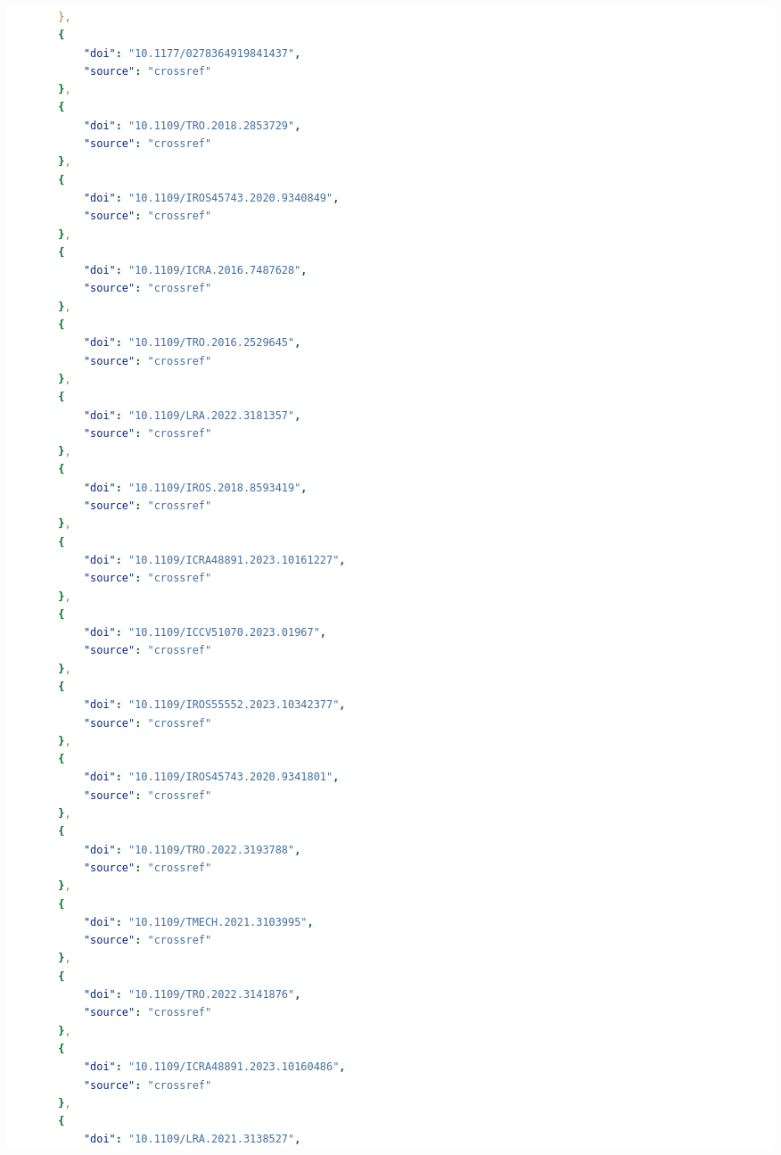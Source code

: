 ```yaml
        },
        {
            "doi": "10.1177/0278364919841437",
            "source": "crossref"
        },
        {
            "doi": "10.1109/TRO.2018.2853729",
            "source": "crossref"
        },
        {
            "doi": "10.1109/IROS45743.2020.9340849",
            "source": "crossref"
        },
        {
            "doi": "10.1109/ICRA.2016.7487628",
            "source": "crossref"
        },
        {
            "doi": "10.1109/TRO.2016.2529645",
            "source": "crossref"
        },
        {
            "doi": "10.1109/LRA.2022.3181357",
            "source": "crossref"
        },
        {
            "doi": "10.1109/IROS.2018.8593419",
            "source": "crossref"
        },
        {
            "doi": "10.1109/ICRA48891.2023.10161227",
            "source": "crossref"
        },
        {
            "doi": "10.1109/ICCV51070.2023.01967",
            "source": "crossref"
        },
        {
            "doi": "10.1109/IROS55552.2023.10342377",
            "source": "crossref"
        },
        {
            "doi": "10.1109/IROS45743.2020.9341801",
            "source": "crossref"
        },
        {
            "doi": "10.1109/TRO.2022.3193788",
            "source": "crossref"
        },
        {
            "doi": "10.1109/TMECH.2021.3103995",
            "source": "crossref"
        },
        {
            "doi": "10.1109/TRO.2022.3141876",
            "source": "crossref"
        },
        {
            "doi": "10.1109/ICRA48891.2023.10160486",
            "source": "crossref"
        },
        {
            "doi": "10.1109/LRA.2021.3138527",
```